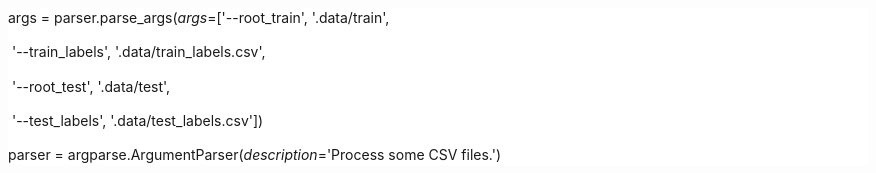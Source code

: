 


args = parser.parse_args(*args*=['--root_train', '.data/train',

​                '--train_labels', '.data/train_labels.csv',

​                '--root_test', '.data/test',

​                '--test_labels', '.data/test_labels.csv'])





parser = argparse.ArgumentParser(*description*='Process some CSV files.')





